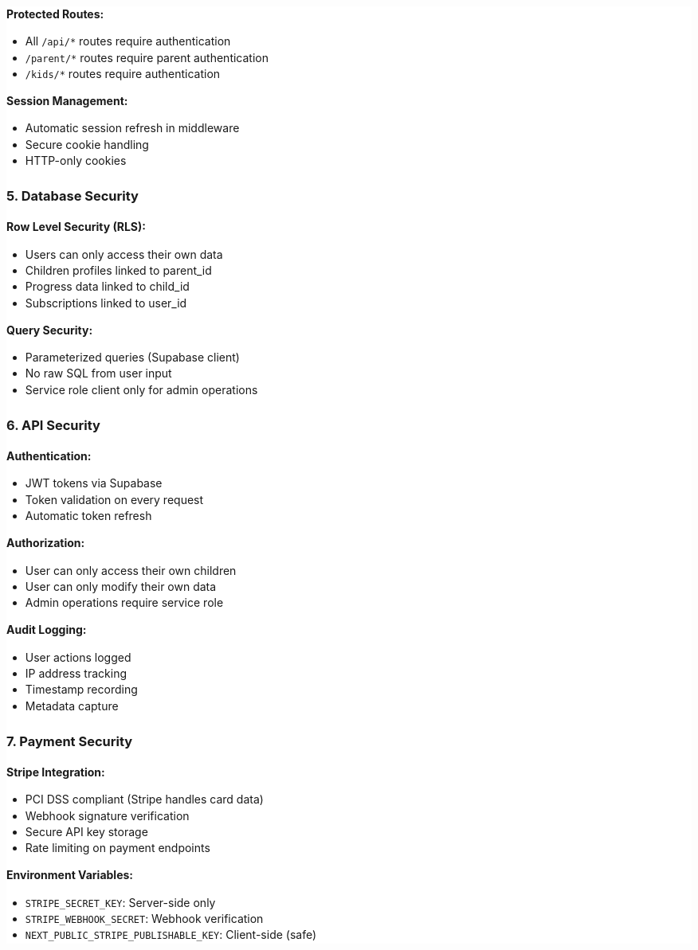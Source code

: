 **Protected Routes:**
- All `/api/*` routes require authentication
- `/parent/*` routes require parent authentication
- `/kids/*` routes require authentication

**Session Management:**
- Automatic session refresh in middleware
- Secure cookie handling
- HTTP-only cookies

### 5. Database Security

**Row Level Security (RLS):**
- Users can only access their own data
- Children profiles linked to parent_id
- Progress data linked to child_id
- Subscriptions linked to user_id

**Query Security:**
- Parameterized queries (Supabase client)
- No raw SQL from user input
- Service role client only for admin operations

### 6. API Security

**Authentication:**
- JWT tokens via Supabase
- Token validation on every request
- Automatic token refresh

**Authorization:**
- User can only access their own children
- User can only modify their own data
- Admin operations require service role

**Audit Logging:**
- User actions logged
- IP address tracking
- Timestamp recording
- Metadata capture

### 7. Payment Security

**Stripe Integration:**
- PCI DSS compliant (Stripe handles card data)
- Webhook signature verification
- Secure API key storage
- Rate limiting on payment endpoints

**Environment Variables:**
- `STRIPE_SECRET_KEY`: Server-side only
- `STRIPE_WEBHOOK_SECRET`: Webhook verification
- `NEXT_PUBLIC_STRIPE_PUBLISHABLE_KEY`: Client-side (safe)

